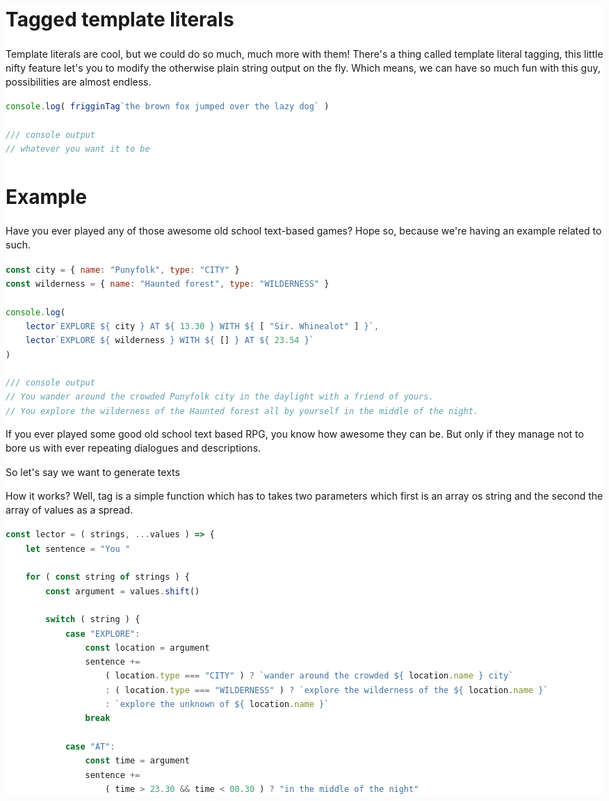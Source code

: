

# Tagged template literals
Template literals are cool, but we could do so much, much more with them!
There's a thing called template literal tagging, this little nifty feature let's you to modify the otherwise plain string output on the fly.
Which means, we can have so much fun with this guy, possibilities are almost endless.

```javascript
console.log( frigginTag`the brown fox jumped over the lazy dog` )

/// console output
// whatever you want it to be
```


# Example

Have you ever played any of those awesome old school text-based games? Hope so, because we're having an example related to such.



```javascript
const city = { name: "Punyfolk", type: "CITY" }
const wilderness = { name: "Haunted forest", type: "WILDERNESS" }

console.log( 
    lector`EXPLORE ${ city } AT ${ 13.30 } WITH ${ [ "Sir. Whinealot" ] }`,
    lector`EXPLORE ${ wilderness } WITH ${ [] } AT ${ 23.54 }` 
)

/// console output
// You wander around the crowded Punyfolk city in the daylight with a friend of yours.
// You explore the wilderness of the Haunted forest all by yourself in the middle of the night.
```
If you ever played some good old school text based RPG, you know how awesome they can be. 
But only if they manage not to bore us with ever repeating dialogues and descriptions.

So let's say we want to generate texts 


How it works?
Well, tag is a simple function which has to takes two parameters which first is an array os string and the second the array of values as a spread.
```javascript
const lector = ( strings, ...values ) => {
    let sentence = "You "
    
    for ( const string of strings ) {
        const argument = values.shift()
        
        switch ( string ) {
            case "EXPLORE":
                const location = argument
                sentence += 
                    ( location.type === "CITY" ) ? `wander around the crowded ${ location.name } city` 
                    : ( location.type === "WILDERNESS" ) ? `explore the wilderness of the ${ location.name }`
                    : `explore the unknown of ${ location.name }`
                break
            
            case "AT":
                const time = argument
                sentence +=
                    ( time > 23.30 && time < 00.30 ) ? "in the middle of the night"
```